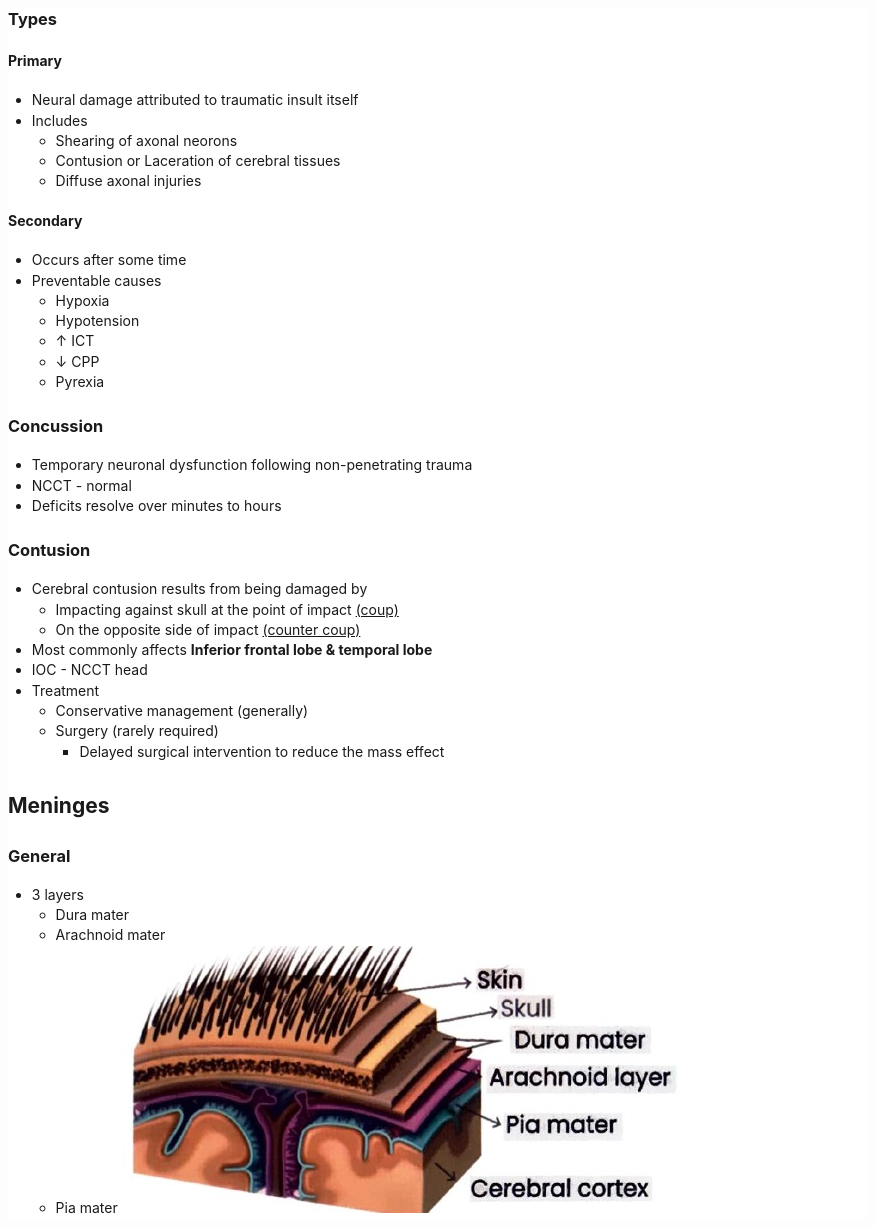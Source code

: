 ### Types
#### Primary
- Neural damage attributed to traumatic insult itself
- Includes
	- Shearing of axonal neorons
	- Contusion or Laceration of cerebral tissues
	- Diffuse axonal injuries
#### Secondary
- Occurs after some time
- Preventable causes
	- Hypoxia
	- Hypotension
	- $\uparrow$ ICT
	- $\downarrow$ CPP
	- Pyrexia
### Concussion
- Temporary neuronal dysfunction following non-penetrating trauma
- NCCT - normal
- Deficits resolve over minutes to hours
### Contusion
- Cerebral contusion results from being damaged by
	- Impacting against skull at the point of impact <u>(coup)</u>
	- On the opposite side of impact <u>(counter coup)</u>
- Most commonly affects **Inferior frontal lobe & temporal lobe**
- IOC - NCCT head
- Treatment
	- Conservative management (generally)
	- Surgery (rarely required)
		- Delayed surgical intervention to reduce the mass effect

## Meninges
### General
- 3 layers
	- Dura mater
	- Arachnoid mater
	- Pia mater
	![Meninges](Surgery/Images/Meninges.jpg)
